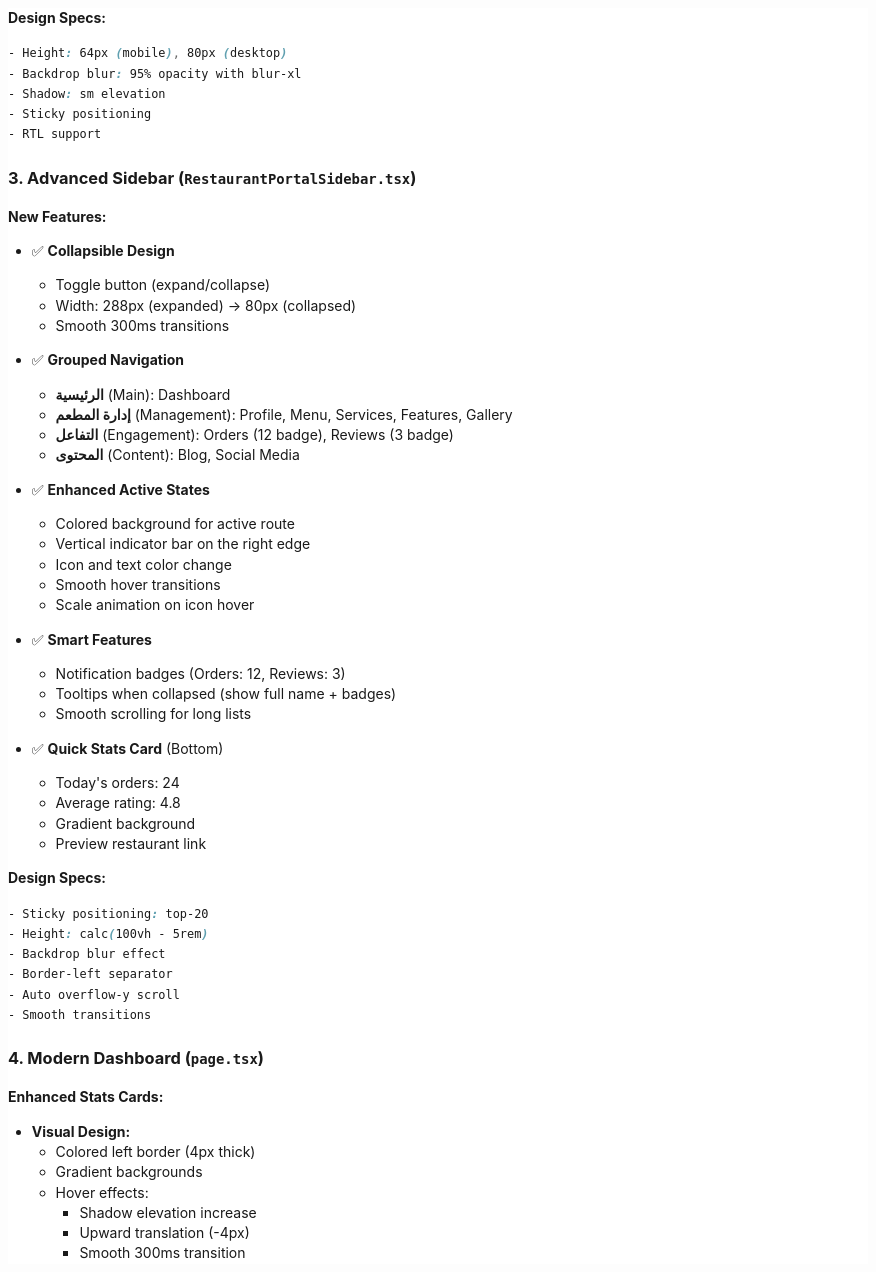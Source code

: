 **Design Specs:**
```css
- Height: 64px (mobile), 80px (desktop)
- Backdrop blur: 95% opacity with blur-xl
- Shadow: sm elevation
- Sticky positioning
- RTL support
```

### 3. **Advanced Sidebar** (`RestaurantPortalSidebar.tsx`)
**New Features:**
- ✅ **Collapsible Design**
  - Toggle button (expand/collapse)
  - Width: 288px (expanded) → 80px (collapsed)
  - Smooth 300ms transitions

- ✅ **Grouped Navigation**
  - **الرئيسية** (Main): Dashboard
  - **إدارة المطعم** (Management): Profile, Menu, Services, Features, Gallery
  - **التفاعل** (Engagement): Orders (12 badge), Reviews (3 badge)
  - **المحتوى** (Content): Blog, Social Media

- ✅ **Enhanced Active States**
  - Colored background for active route
  - Vertical indicator bar on the right edge
  - Icon and text color change
  - Smooth hover transitions
  - Scale animation on icon hover

- ✅ **Smart Features**
  - Notification badges (Orders: 12, Reviews: 3)
  - Tooltips when collapsed (show full name + badges)
  - Smooth scrolling for long lists

- ✅ **Quick Stats Card** (Bottom)
  - Today's orders: 24
  - Average rating: 4.8
  - Gradient background
  - Preview restaurant link

**Design Specs:**
```css
- Sticky positioning: top-20
- Height: calc(100vh - 5rem)
- Backdrop blur effect
- Border-left separator
- Auto overflow-y scroll
- Smooth transitions
```

### 4. **Modern Dashboard** (`page.tsx`)
**Enhanced Stats Cards:**
- **Visual Design:**
  - Colored left border (4px thick)
  - Gradient backgrounds
  - Hover effects:
    - Shadow elevation increase
    - Upward translation (-4px)
    - Smooth 300ms transition
  